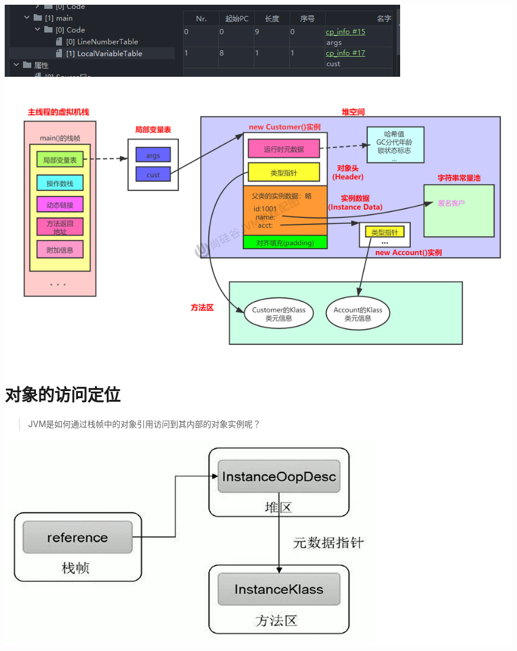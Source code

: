 ![image-20220228150130760](./images/image-20220228150130760.png)

![image-20220228143210637](./images/image-20220228143210637.png)



# 对象的访问定位

> JVM是如何通过栈帧中的对象引用访问到其内部的对象实例呢？

![image-20200709164149920](./images/6d29d2cf7b6fca46a62bab9aaf4aa5e6.png)
